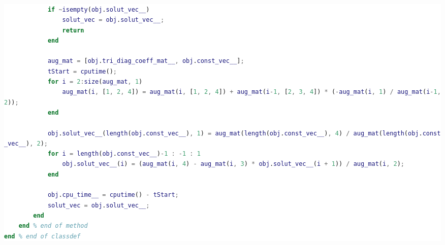 ```matlab {.line-numbers}
            if ~isempty(obj.solut_vec__)
                solut_vec = obj.solut_vec__;
                return
            end

            aug_mat = [obj.tri_diag_coeff_mat__, obj.const_vec__];
            tStart = cputime();
            for i = 2:size(aug_mat, 1)
                aug_mat(i, [1, 2, 4]) = aug_mat(i, [1, 2, 4]) + aug_mat(i-1, [2, 3, 4]) * (-aug_mat(i, 1) / aug_mat(i-1, 2)); 
            end
            
            obj.solut_vec__(length(obj.const_vec__), 1) = aug_mat(length(obj.const_vec__), 4) / aug_mat(length(obj.const_vec__), 2);
            for i = length(obj.const_vec__)-1 : -1 : 1
                obj.solut_vec__(i) = (aug_mat(i, 4) - aug_mat(i, 3) * obj.solut_vec__(i + 1)) / aug_mat(i, 2);
            end

            obj.cpu_time__ = cputime() - tStart;
            solut_vec = obj.solut_vec__;
        end
    end % end of method
end % end of classdef
```
